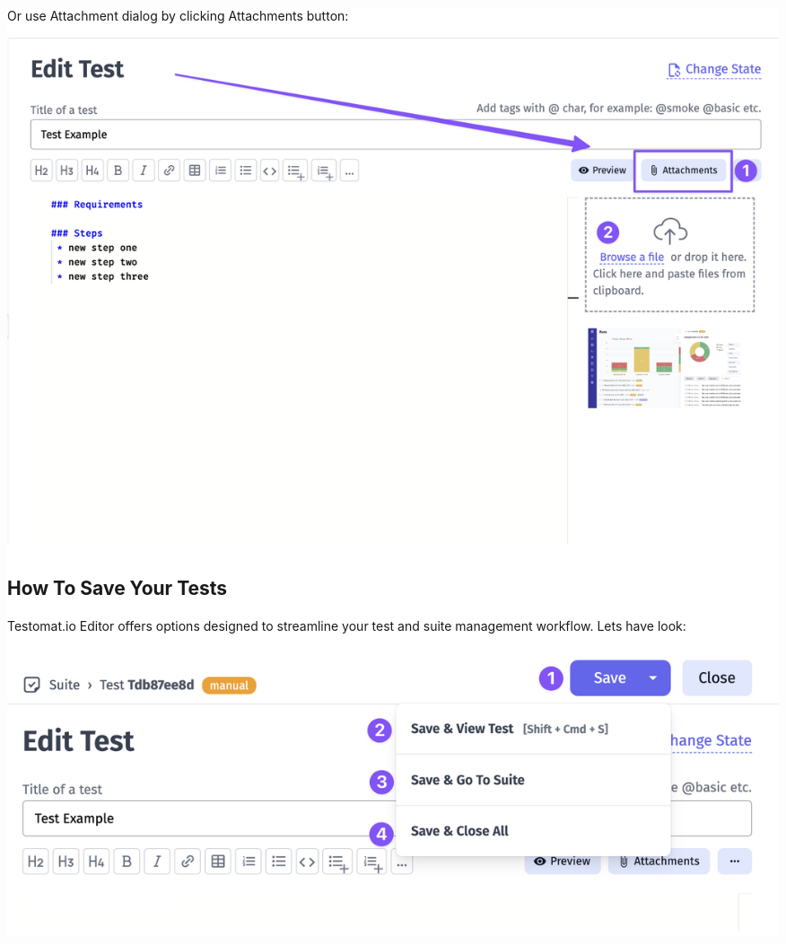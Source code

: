 Or use Attachment dialog by clicking Attachments button:

![Use Attachment dialog](./images/attachments_button-1.png)

## How To Save Your Tests

Testomat.io Editor offers options designed to streamline your test and suite management workflow. Lets have look:

![saving options](./images/save_options.png)
